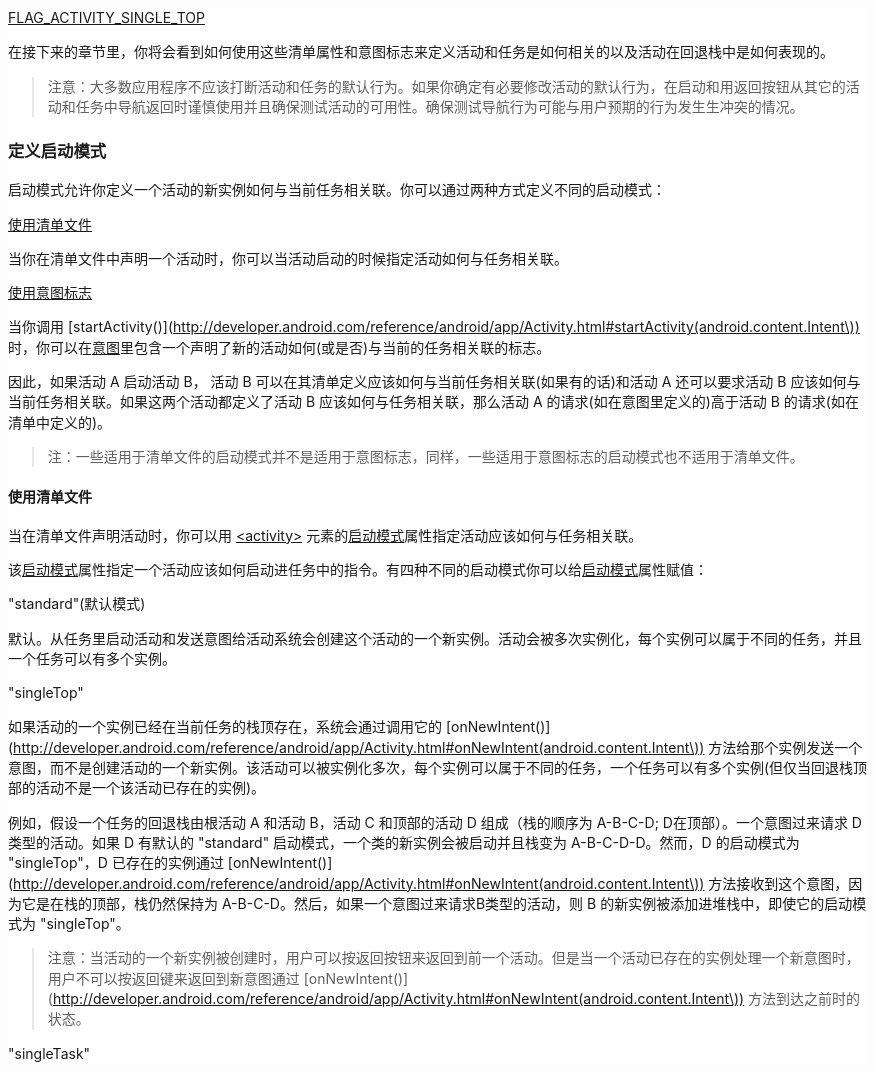 [FLAG_ACTIVITY_SINGLE_TOP](http://developer.android.com/reference/android/content/Intent.html#FLAG_ACTIVITY_SINGLE_TOP)

在接下来的章节里，你将会看到如何使用这些清单属性和意图标志来定义活动和任务是如何相关的以及活动在回退栈中是如何表现的。

> 注意：大多数应用程序不应该打断活动和任务的默认行为。如果你确定有必要修改活动的默认行为，在启动和用返回按钮从其它的活动和任务中导航返回时谨慎使用并且确保测试活动的可用性。确保测试导航行为可能与用户预期的行为发生生冲突的情况。

### 定义启动模式

启动模式允许你定义一个活动的新实例如何与当前任务相关联。你可以通过两种方式定义不同的启动模式：

[使用清单文件](http://developer.android.com/guide/components/tasks-and-back-stack.html#ManifestForTasks)

当你在清单文件中声明一个活动时，你可以当活动启动的时候指定活动如何与任务相关联。

[使用意图标志](http://developer.android.com/guide/components/tasks-and-back-stack.html#IntentFlagsForTasks)

当你调用 [startActivity()](http://developer.android.com/reference/android/app/Activity.html#startActivity(android.content.Intent\)) 时，你可以在[意图](http://developer.android.com/reference/android/content/Intent.html)里包含一个声明了新的活动如何(或是否)与当前的任务相关联的标志。

因此，如果活动 A 启动活动 B， 活动 B 可以在其清单定义应该如何与当前任务相关联(如果有的话)和活动 A 还可以要求活动 B 应该如何与当前任务相关联。如果这两个活动都定义了活动 B 应该如何与任务相关联，那么活动 A 的请求(如在意图里定义的)高于活动 B 的请求(如在清单中定义的)。

> 注：一些适用于清单文件的启动模式并不是适用于意图标志，同样，一些适用于意图标志的启动模式也不适用于清单文件。

#### 使用清单文件

当在清单文件声明活动时，你可以用 [\<activity>](http://developer.android.com/guide/topics/manifest/activity-element.html) 元素的[启动模式](http://developer.android.com/guide/topics/manifest/activity-element.html#lmode)属性指定活动应该如何与任务相关联。

该[启动模式](http://developer.android.com/guide/topics/manifest/activity-element.html#lmode)属性指定一个活动应该如何启动进任务中的指令。有四种不同的启动模式你可以给[启动模式](http://developer.android.com/guide/topics/manifest/activity-element.html#lmode)属性赋值：

"standard"(默认模式)

默认。从任务里启动活动和发送意图给活动系统会创建这个活动的一个新实例。活动会被多次实例化，每个实例可以属于不同的任务，并且一个任务可以有多个实例。

"singleTop"

如果活动的一个实例已经在当前任务的栈顶存在，系统会通过调用它的 [onNewIntent()](http://developer.android.com/reference/android/app/Activity.html#onNewIntent(android.content.Intent\)) 方法给那个实例发送一个意图，而不是创建活动的一个新实例。该活动可以被实例化多次，每个实例可以属于不同的任务，一个任务可以有多个实例(但仅当回退栈顶部的活动不是一个该活动已存在的实例)。

例如，假设一个任务的回退栈由根活动 A 和活动 B，活动 C 和顶部的活动 D 组成（栈的顺序为 A-B-C-D; D在顶部）。一个意图过来请求 D 类型的活动。如果 D 有默认的 "standard" 启动模式，一个类的新实例会被启动并且栈变为 A-B-C-D-D。然而，D 的启动模式为 "singleTop"，D 已存在的实例通过 [onNewIntent()](http://developer.android.com/reference/android/app/Activity.html#onNewIntent(android.content.Intent\)) 方法接收到这个意图，因为它是在栈的顶部，栈仍然保持为 A-B-C-D。然后，如果一个意图过来请求B类型的活动，则 B 的新实例被添加进堆栈中，即使它的启动模式为 "singleTop"。

> 注意：当活动的一个新实例被创建时，用户可以按返回按钮来返回到前一个活动。但是当一个活动已存在的实例处理一个新意图时，用户不可以按返回键来返回到新意图通过 [onNewIntent()](http://developer.android.com/reference/android/app/Activity.html#onNewIntent(android.content.Intent\)) 方法到达之前时的状态。

"singleTask"
